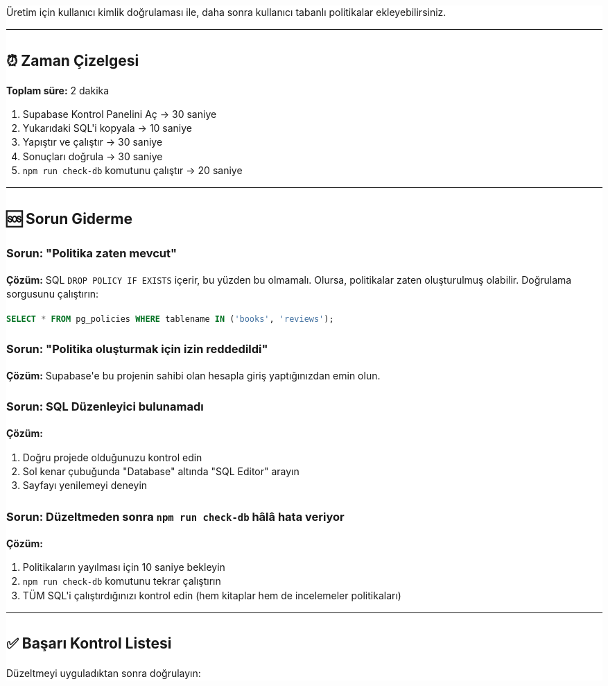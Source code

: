 Üretim için kullanıcı kimlik doğrulaması ile, daha sonra kullanıcı tabanlı politikalar ekleyebilirsiniz.

---

## ⏰ Zaman Çizelgesi

**Toplam süre:** 2 dakika

1. Supabase Kontrol Panelini Aç → 30 saniye
2. Yukarıdaki SQL'i kopyala → 10 saniye
3. Yapıştır ve çalıştır → 30 saniye
4. Sonuçları doğrula → 30 saniye
5. `npm run check-db` komutunu çalıştır → 20 saniye

---

## 🆘 Sorun Giderme

### Sorun: "Politika zaten mevcut"

**Çözüm:** SQL `DROP POLICY IF EXISTS` içerir, bu yüzden bu olmamalı. Olursa, politikalar zaten oluşturulmuş olabilir. Doğrulama sorgusunu çalıştırın:

```sql
SELECT * FROM pg_policies WHERE tablename IN ('books', 'reviews');
```

### Sorun: "Politika oluşturmak için izin reddedildi"

**Çözüm:** Supabase'e bu projenin sahibi olan hesapla giriş yaptığınızdan emin olun.

### Sorun: SQL Düzenleyici bulunamadı

**Çözüm:** 
1. Doğru projede olduğunuzu kontrol edin
2. Sol kenar çubuğunda "Database" altında "SQL Editor" arayın
3. Sayfayı yenilemeyi deneyin

### Sorun: Düzeltmeden sonra `npm run check-db` hâlâ hata veriyor

**Çözüm:**
1. Politikaların yayılması için 10 saniye bekleyin
2. `npm run check-db` komutunu tekrar çalıştırın
3. TÜM SQL'i çalıştırdığınızı kontrol edin (hem kitaplar hem de incelemeler politikaları)

---

## ✅ Başarı Kontrol Listesi

Düzeltmeyi uyguladıktan sonra doğrulayın:
